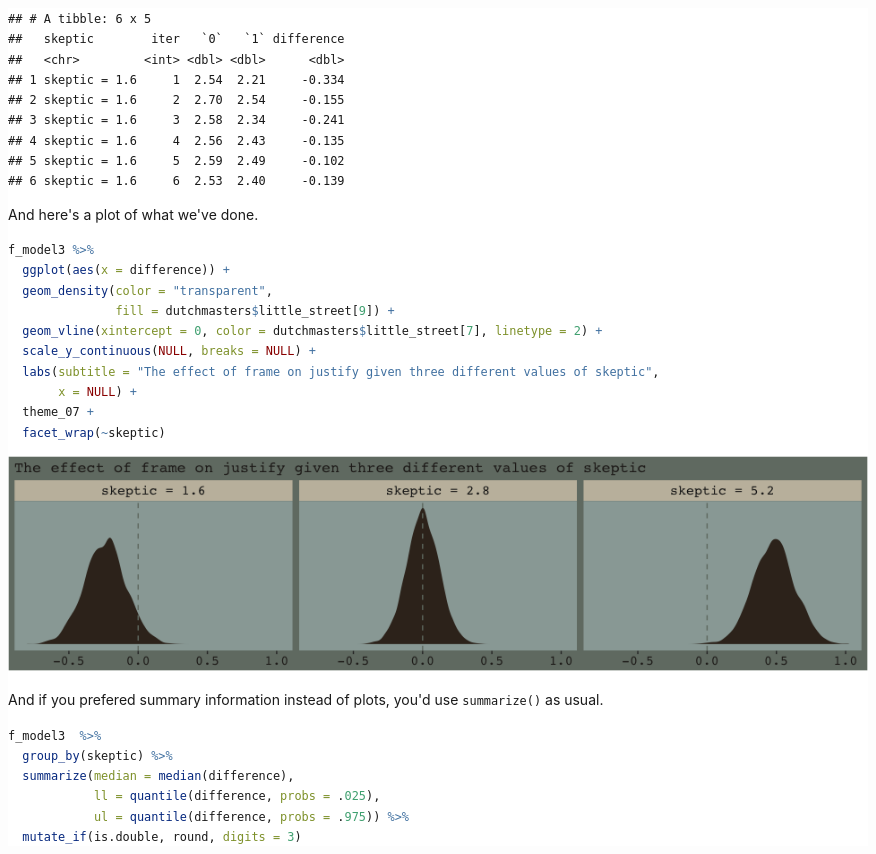     ## # A tibble: 6 x 5
    ##   skeptic        iter   `0`   `1` difference
    ##   <chr>         <int> <dbl> <dbl>      <dbl>
    ## 1 skeptic = 1.6     1  2.54  2.21     -0.334
    ## 2 skeptic = 1.6     2  2.70  2.54     -0.155
    ## 3 skeptic = 1.6     3  2.58  2.34     -0.241
    ## 4 skeptic = 1.6     4  2.56  2.43     -0.135
    ## 5 skeptic = 1.6     5  2.59  2.49     -0.102
    ## 6 skeptic = 1.6     6  2.53  2.40     -0.139

And here's a plot of what we've done.

``` r
f_model3 %>% 
  ggplot(aes(x = difference)) +
  geom_density(color = "transparent",
               fill = dutchmasters$little_street[9]) +
  geom_vline(xintercept = 0, color = dutchmasters$little_street[7], linetype = 2) +
  scale_y_continuous(NULL, breaks = NULL) +
  labs(subtitle = "The effect of frame on justify given three different values of skeptic",
       x = NULL) +
  theme_07 +
  facet_wrap(~skeptic)
```

![](Chapter_07_files/figure-markdown_github/unnamed-chunk-42-1.png)

And if you prefered summary information instead of plots, you'd use `summarize()` as usual.

``` r
f_model3  %>% 
  group_by(skeptic) %>% 
  summarize(median = median(difference),
            ll = quantile(difference, probs = .025),
            ul = quantile(difference, probs = .975)) %>% 
  mutate_if(is.double, round, digits = 3)
```
